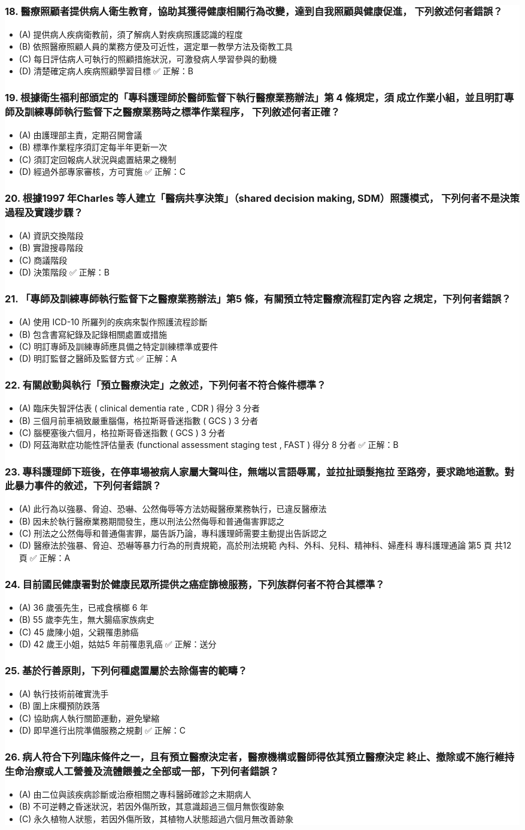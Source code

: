 ### 18. 醫療照顧者提供病人衛生教育，協助其獲得健康相關行為改變，達到自我照顧與健康促進， 下列敘述何者錯誤？
- (A) 提供病人疾病衛教前，須了解病人對疾病照護認識的程度
- (B) 依照醫療照顧人員的業務方便及可近性，選定單一教學方法及衛教工具
- (C) 每日評估病人可執行的照顧措施狀況，可激發病人學習參與的動機
- (D) 清楚確定病人疾病照顧學習目標
✅ 正解：B
### 19. 根據衛生福利部頒定的「專科護理師於醫師監督下執行醫療業務辦法」第 4 條規定，須 成立作業小組，並且明訂專師及訓練專師執行監督下之醫療業務時之標準作業程序， 下列敘述何者正確？
- (A) 由護理部主責，定期召開會議
- (B) 標準作業程序須訂定每半年更新一次
- (C) 須訂定回報病人狀況與處置結果之機制
- (D) 經過外部專家審核，方可實施
✅ 正解：C
### 20. 根據1997 年Charles 等人建立「醫病共享決策」（shared decision making, SDM）照護模式， 下列何者不是決策過程及實踐步驟？
- (A) 資訊交換階段
- (B) 實證搜尋階段
- (C) 商議階段
- (D) 決策階段
✅ 正解：B
### 21. 「專師及訓練專師執行監督下之醫療業務辦法」第5 條，有關預立特定醫療流程訂定內容 之規定，下列何者錯誤？
- (A) 使用 ICD-10 所羅列的疾病來製作照護流程診斷
- (B) 包含書寫紀錄及記錄相關處置或措施
- (C) 明訂專師及訓練專師應具備之特定訓練標準或要件
- (D) 明訂監督之醫師及監督方式
✅ 正解：A
### 22. 有關啟動與執行「預立醫療決定」之敘述，下列何者不符合條件標準？
- (A) 臨床失智評估表 ( clinical dementia rate , CDR ) 得分 3 分者
- (B) 三個月前車禍致嚴重腦傷，格拉斯哥昏迷指數 ( GCS ) 3 分者
- (C) 腦梗塞後六個月，格拉斯哥昏迷指數 ( GCS ) 3 分者
- (D) 阿茲海默症功能性評估量表 (functional assessment staging test , FAST ) 得分 8 分者
✅ 正解：B
### 23. 專科護理師下班後，在停車場被病人家屬大聲叫住，無端以言語辱罵，並拉扯頭髮拖拉 至路旁，要求跪地道歉。對此暴力事件的敘述，下列何者錯誤？
- (A) 此行為以強暴、脅迫、恐嚇、公然侮辱等方法妨礙醫療業務執行，已違反醫療法
- (B) 因未於執行醫療業務期間發生，應以刑法公然侮辱和普通傷害罪認之
- (C) 刑法之公然侮辱和普通傷害罪，屬告訴乃論，專科護理師需要主動提出告訴認之
- (D) 醫療法於強暴、脅迫、恐嚇等暴力行為的刑責規範，高於刑法規範 內科、外科、兒科、精神科、婦產科 專科護理通論 第5 頁 共12 頁
✅ 正解：A
### 24. 目前國民健康署對於健康民眾所提供之癌症篩檢服務，下列族群何者不符合其標準？
- (A) 36 歲張先生，已戒食檳榔 6 年
- (B) 55 歲李先生，無大腸癌家族病史
- (C) 45 歲陳小姐，父親罹患肺癌
- (D) 42 歲王小姐，姑姑5 年前罹患乳癌
✅ 正解：送分
### 25. 基於行善原則，下列何種處置屬於去除傷害的範疇？
- (A) 執行技術前確實洗手
- (B) 圍上床欄預防跌落
- (C) 協助病人執行關節運動，避免攣縮
- (D) 即早進行出院準備服務之規劃
✅ 正解：C
### 26. 病人符合下列臨床條件之一，且有預立醫療決定者，醫療機構或醫師得依其預立醫療決定 終止、撤除或不施行維持生命治療或人工營養及流體餵養之全部或一部，下列何者錯誤？
- (A) 由二位與該疾病診斷或治療相關之專科醫師確診之末期病人
- (B) 不可逆轉之昏迷狀況，若因外傷所致，其意識超過三個月無恢復跡象
- (C) 永久植物人狀態，若因外傷所致，其植物人狀態超過六個月無改善跡象